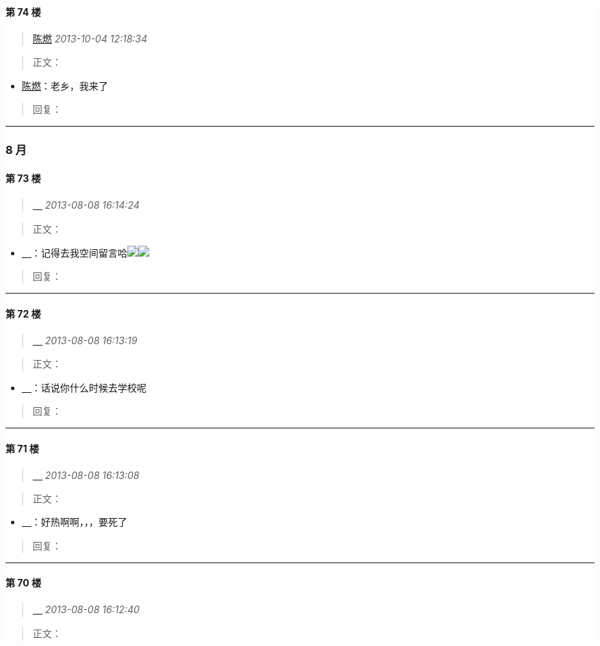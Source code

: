 #### 第 74 楼

> [陈燃](https://user.qzone.qq.com/407783968) _2013-10-04 12:18:34_

> 正文：

- [陈燃](https://user.qzone.qq.com/407783968)：老乡，我来了

> 回复：

---

### 8 月

#### 第 73 楼

> [＿](https://user.qzone.qq.com/1192030120) _2013-08-08 16:14:24_

> 正文：

- [＿](https://user.qzone.qq.com/1192030120)：记得去我空间留言哈[![](http://ddns.4a1801.life:5244/d/Onedrive-4A1801/%E4%B8%AA%E4%BA%BA%E5%BB%BA%E7%AB%99/public/Qzone_wyf/Boards/images/348402FA.gif)](http://ddns.4a1801.life:5244/d/Onedrive-4A1801/%E4%B8%AA%E4%BA%BA%E5%BB%BA%E7%AB%99/public/Qzone_wyf/Boards/images/348402FA.gif)[![](http://ddns.4a1801.life:5244/d/Onedrive-4A1801/%E4%B8%AA%E4%BA%BA%E5%BB%BA%E7%AB%99/public/Qzone_wyf/Boards/images/B3FA60B8.gif)](http://ddns.4a1801.life:5244/d/Onedrive-4A1801/%E4%B8%AA%E4%BA%BA%E5%BB%BA%E7%AB%99/public/Qzone_wyf/Boards/images/B3FA60B8.gif)

> 回复：

---

#### 第 72 楼

> [＿](https://user.qzone.qq.com/1192030120) _2013-08-08 16:13:19_

> 正文：

- [＿](https://user.qzone.qq.com/1192030120)：话说你什么时候去学校呢

> 回复：

---

#### 第 71 楼

> [＿](https://user.qzone.qq.com/1192030120) _2013-08-08 16:13:08_

> 正文：

- [＿](https://user.qzone.qq.com/1192030120)：好热啊啊，，，要死了

> 回复：

---

#### 第 70 楼

> [＿](https://user.qzone.qq.com/1192030120) _2013-08-08 16:12:40_

> 正文：
